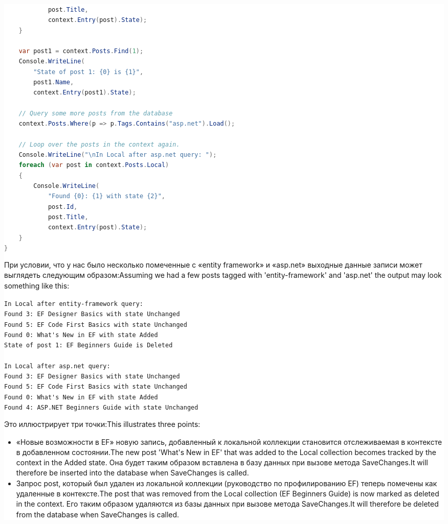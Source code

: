 ``` csharp
            post.Title,
            context.Entry(post).State);
    }

    var post1 = context.Posts.Find(1);
    Console.WriteLine(
        "State of post 1: {0} is {1}",
        post1.Name,  
        context.Entry(post1).State);  

    // Query some more posts from the database
    context.Posts.Where(p => p.Tags.Contains("asp.net").Load();  

    // Loop over the posts in the context again.
    Console.WriteLine("\nIn Local after asp.net query: ");
    foreach (var post in context.Posts.Local)
    {
        Console.WriteLine(
            "Found {0}: {1} with state {2}",
            post.Id,  
            post.Title,
            context.Entry(post).State);
    }
}
```  

<span data-ttu-id="6d5d1-125">При условии, что у нас было несколько помеченные с «entity framework» и «asp.net» выходные данные записи может выглядеть следующим образом:</span><span class="sxs-lookup"><span data-stu-id="6d5d1-125">Assuming we had a few posts tagged with 'entity-framework' and 'asp.net' the output may look something like this:</span></span>  

```  
In Local after entity-framework query:
Found 3: EF Designer Basics with state Unchanged
Found 5: EF Code First Basics with state Unchanged
Found 0: What's New in EF with state Added
State of post 1: EF Beginners Guide is Deleted

In Local after asp.net query:
Found 3: EF Designer Basics with state Unchanged
Found 5: EF Code First Basics with state Unchanged
Found 0: What's New in EF with state Added
Found 4: ASP.NET Beginners Guide with state Unchanged
```  

<span data-ttu-id="6d5d1-126">Это иллюстрирует три точки:</span><span class="sxs-lookup"><span data-stu-id="6d5d1-126">This illustrates three points:</span></span>  

- <span data-ttu-id="6d5d1-127">«Новые возможности в EF» новую запись, добавленный к локальной коллекции становится отслеживаемая в контексте в добавленном состоянии.</span><span class="sxs-lookup"><span data-stu-id="6d5d1-127">The new post 'What's New in EF' that was added to the Local collection becomes tracked by the context in the Added state.</span></span> <span data-ttu-id="6d5d1-128">Она будет таким образом вставлена в базу данных при вызове метода SaveChanges.</span><span class="sxs-lookup"><span data-stu-id="6d5d1-128">It will therefore be inserted into the database when SaveChanges is called.</span></span>  
- <span data-ttu-id="6d5d1-129">Запрос post, который был удален из локальной коллекции (руководство по профилированию EF) теперь помечены как удаленные в контексте.</span><span class="sxs-lookup"><span data-stu-id="6d5d1-129">The post that was removed from the Local collection (EF Beginners Guide) is now marked as deleted in the context.</span></span> <span data-ttu-id="6d5d1-130">Его таким образом удаляются из базы данных при вызове метода SaveChanges.</span><span class="sxs-lookup"><span data-stu-id="6d5d1-130">It will therefore be deleted from the database when SaveChanges is called.</span></span>  